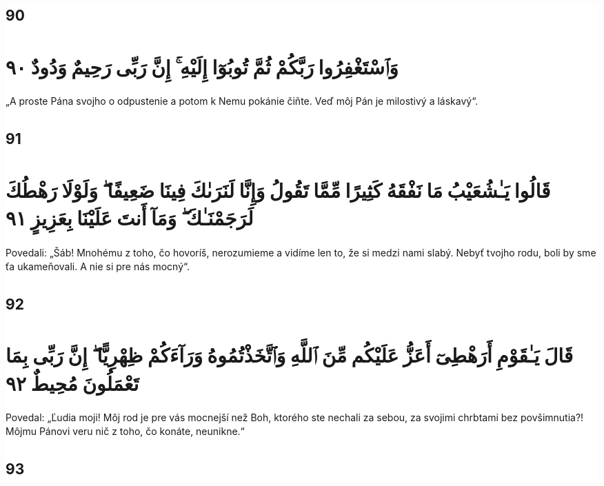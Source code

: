 <div class="break"></div>

## 90


<Badge type="info" text="11:90" class="badge" />
<div>
<div class="main-verse" >

<h1 class="verse-arabic">وَٱسْتَغْفِرُوا رَبَّكُمْ ثُمَّ تُوبُوٓا إِلَيْهِ ۚ إِنَّ رَبِّى رَحِيمٌ وَدُودٌ ٩٠</h1>
</div>

<p>„A proste Pána svojho o odpustenie a potom k Nemu pokánie čiňte. Veď môj Pán je milostivý a láskavý“.</p>
</div>

<div class="break"></div>

## 91


<Badge type="info" text="11:91" class="badge" />
<div>
<div class="main-verse" >

<h1 class="verse-arabic">قَالُوا يَـٰشُعَيْبُ مَا نَفْقَهُ كَثِيرًا مِّمَّا تَقُولُ وَإِنَّا لَنَرَىٰكَ فِينَا ضَعِيفًا ۖ وَلَوْلَا رَهْطُكَ لَرَجَمْنَـٰكَ ۖ وَمَآ أَنتَ عَلَيْنَا بِعَزِيزٍ ٩١</h1>
</div>

<p>Povedali: „Šáb! Mnohému z toho, čo hovoríš, nerozumieme a vidíme len to, že si medzi nami slabý. Nebyť tvojho rodu, boli by sme ťa ukameňovali. A nie si pre nás mocný“.</p>
</div>

<div class="break"></div>

## 92


<Badge type="info" text="11:92" class="badge" />
<div>
<div class="main-verse" >

<h1 class="verse-arabic">قَالَ يَـٰقَوْمِ أَرَهْطِىٓ أَعَزُّ عَلَيْكُم مِّنَ ٱللَّهِ وَٱتَّخَذْتُمُوهُ وَرَآءَكُمْ ظِهْرِيًّا ۖ إِنَّ رَبِّى بِمَا تَعْمَلُونَ مُحِيطٌ ٩٢</h1>
</div>

<p>Povedal: „Ľudia moji! Môj rod je pre vás mocnejší než Boh, ktorého ste nechali za sebou, za svojimi chrbtami bez povšimnutia?! Môjmu Pánovi veru nič z toho, čo konáte, neunikne.“</p>
</div>
<div class="break"></div>

## 93


<Badge type="info" text="11:93" class="badge" />
<div>
<div class="main-verse" >
